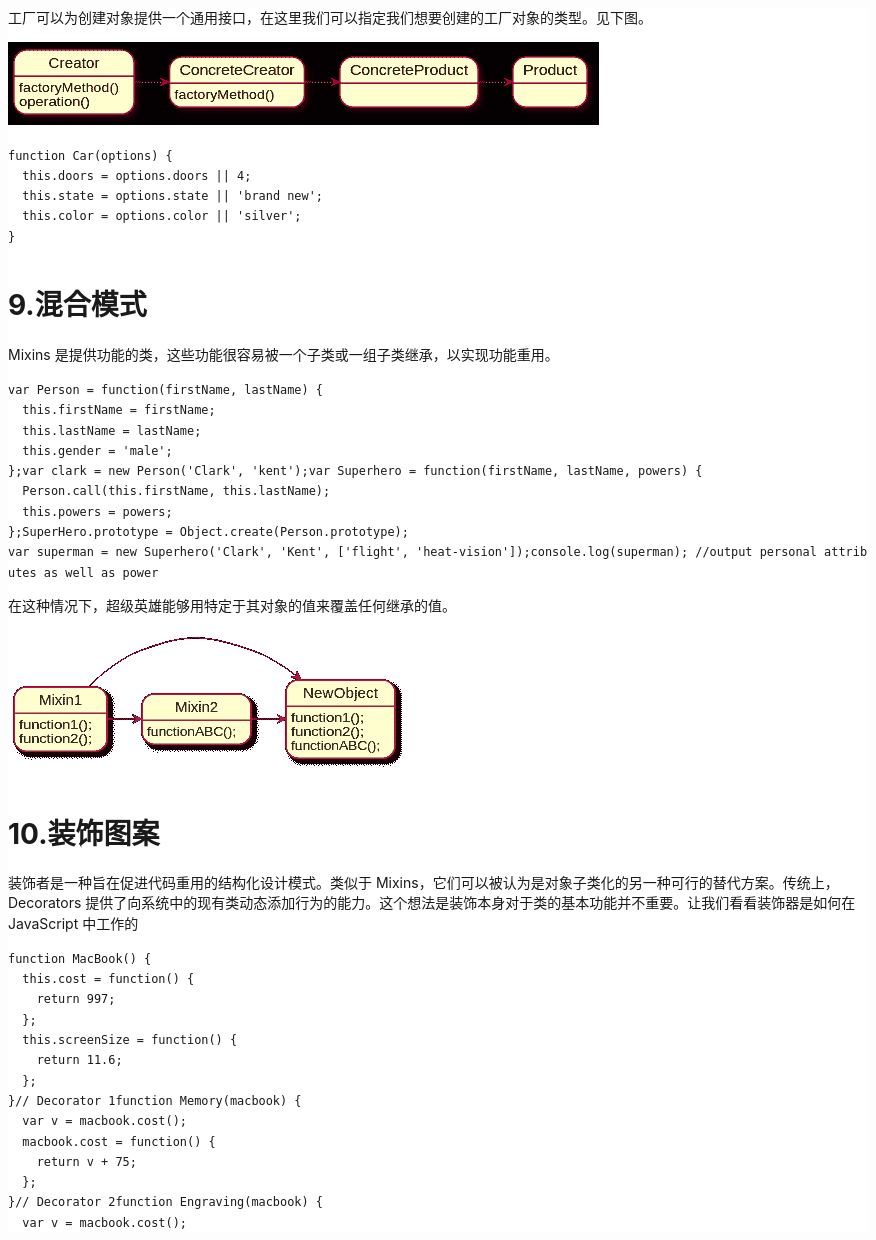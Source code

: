 工厂可以为创建对象提供一个通用接口，在这里我们可以指定我们想要创建的工厂对象的类型。见下图。

![](img/13669a95a2eabd787901254096b7c660.png)

```
function Car(options) {
  this.doors = options.doors || 4;
  this.state = options.state || 'brand new';
  this.color = options.color || 'silver';
}
```

# 9.混合模式

Mixins 是提供功能的类，这些功能很容易被一个子类或一组子类继承，以实现功能重用。

```
var Person = function(firstName, lastName) {
  this.firstName = firstName;
  this.lastName = lastName;
  this.gender = 'male';
};var clark = new Person('Clark', 'kent');var Superhero = function(firstName, lastName, powers) {
  Person.call(this.firstName, this.lastName);
  this.powers = powers;
};SuperHero.prototype = Object.create(Person.prototype);
var superman = new Superhero('Clark', 'Kent', ['flight', 'heat-vision']);console.log(superman); //output personal attributes as well as power
```

在这种情况下，超级英雄能够用特定于其对象的值来覆盖任何继承的值。

![](img/1f8728e03e1c3003fb8c0960a280664a.png)

# 10.装饰图案

装饰者是一种旨在促进代码重用的结构化设计模式。类似于 Mixins，它们可以被认为是对象子类化的另一种可行的替代方案。传统上，Decorators 提供了向系统中的现有类动态添加行为的能力。这个想法是装饰本身对于类的基本功能并不重要。让我们看看装饰器是如何在 JavaScript 中工作的

```
function MacBook() {
  this.cost = function() {
    return 997;
  };
  this.screenSize = function() {
    return 11.6;
  };
}// Decorator 1function Memory(macbook) {
  var v = macbook.cost();
  macbook.cost = function() {
    return v + 75;
  };
}// Decorator 2function Engraving(macbook) {
  var v = macbook.cost();
```